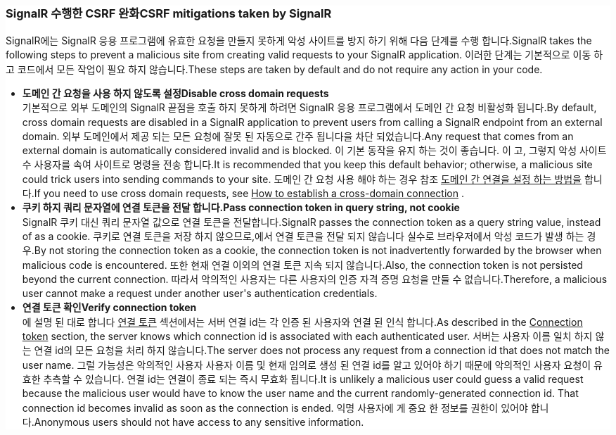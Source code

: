 ### <a name="csrf-mitigations-taken-by-signalr"></a><span data-ttu-id="c50e7-178">SignalR 수행한 CSRF 완화</span><span class="sxs-lookup"><span data-stu-id="c50e7-178">CSRF mitigations taken by SignalR</span></span>

<span data-ttu-id="c50e7-179">SignalR에는 SignalR 응용 프로그램에 유효한 요청을 만들지 못하게 악성 사이트를 방지 하기 위해 다음 단계를 수행 합니다.</span><span class="sxs-lookup"><span data-stu-id="c50e7-179">SignalR takes the following steps to prevent a malicious site from creating valid requests to your SignalR application.</span></span> <span data-ttu-id="c50e7-180">이러한 단계는 기본적으로 이동 하 고 코드에서 모든 작업이 필요 하지 않습니다.</span><span class="sxs-lookup"><span data-stu-id="c50e7-180">These steps are taken by default and do not require any action in your code.</span></span>

- <span data-ttu-id="c50e7-181">**도메인 간 요청을 사용 하지 않도록 설정**</span><span class="sxs-lookup"><span data-stu-id="c50e7-181">**Disable cross domain requests**</span></span>  
 <span data-ttu-id="c50e7-182">기본적으로 외부 도메인의 SignalR 끝점을 호출 하지 못하게 하려면 SignalR 응용 프로그램에서 도메인 간 요청 비활성화 됩니다.</span><span class="sxs-lookup"><span data-stu-id="c50e7-182">By default, cross domain requests are disabled in a SignalR application to prevent users from calling a SignalR endpoint from an external domain.</span></span> <span data-ttu-id="c50e7-183">외부 도메인에서 제공 되는 모든 요청에 잘못 된 자동으로 간주 됩니다을 차단 되었습니다.</span><span class="sxs-lookup"><span data-stu-id="c50e7-183">Any request that comes from an external domain is automatically considered invalid and is blocked.</span></span> <span data-ttu-id="c50e7-184">이 기본 동작을 유지 하는 것이 좋습니다. 이 고, 그렇지 악성 사이트 수 사용자를 속여 사이트로 명령을 전송 합니다.</span><span class="sxs-lookup"><span data-stu-id="c50e7-184">It is recommended that you keep this default behavior; otherwise, a malicious site could trick users into sending commands to your site.</span></span> <span data-ttu-id="c50e7-185">도메인 간 요청 사용 해야 하는 경우 참조 [도메인 간 연결을 설정 하는 방법을](../guide-to-the-api/hubs-api-guide-javascript-client.md#crossdomain) 합니다.</span><span class="sxs-lookup"><span data-stu-id="c50e7-185">If you need to use cross domain requests, see     [How to establish a cross-domain connection](../guide-to-the-api/hubs-api-guide-javascript-client.md#crossdomain) .</span></span>
- <span data-ttu-id="c50e7-186">**쿠키 하지 쿼리 문자열에 연결 토큰을 전달 합니다.**</span><span class="sxs-lookup"><span data-stu-id="c50e7-186">**Pass connection token in query string, not cookie**</span></span>  
 <span data-ttu-id="c50e7-187">SignalR 쿠키 대신 쿼리 문자열 값으로 연결 토큰을 전달합니다.</span><span class="sxs-lookup"><span data-stu-id="c50e7-187">SignalR passes the connection token as a query string value, instead of as a cookie.</span></span> <span data-ttu-id="c50e7-188">쿠키로 연결 토큰을 저장 하지 않으므로,에서 연결 토큰을 전달 되지 않습니다 실수로 브라우저에서 악성 코드가 발생 하는 경우.</span><span class="sxs-lookup"><span data-stu-id="c50e7-188">By not storing the connection token as a cookie, the connection token is not inadvertently forwarded by the browser when malicious code is encountered.</span></span> <span data-ttu-id="c50e7-189">또한 현재 연결 이외의 연결 토큰 지속 되지 않습니다.</span><span class="sxs-lookup"><span data-stu-id="c50e7-189">Also, the connection token is not persisted beyond the current connection.</span></span> <span data-ttu-id="c50e7-190">따라서 악의적인 사용자는 다른 사용자의 인증 자격 증명 요청을 만들 수 없습니다.</span><span class="sxs-lookup"><span data-stu-id="c50e7-190">Therefore, a malicious user cannot make a request under another user's authentication credentials.</span></span>
- <span data-ttu-id="c50e7-191">**연결 토큰 확인**</span><span class="sxs-lookup"><span data-stu-id="c50e7-191">**Verify connection token**</span></span>  
 <span data-ttu-id="c50e7-192">에 설명 된 대로 합니다 [연결 토큰](#connectiontoken) 섹션에서는 서버 연결 id는 각 인증 된 사용자와 연결 된 인식 합니다.</span><span class="sxs-lookup"><span data-stu-id="c50e7-192">As described in the [Connection token](#connectiontoken) section, the server knows which connection id is associated with each authenticated user.</span></span> <span data-ttu-id="c50e7-193">서버는 사용자 이름 일치 하지 않는 연결 id의 모든 요청을 처리 하지 않습니다.</span><span class="sxs-lookup"><span data-stu-id="c50e7-193">The server does not process any request from a connection id that does not match the user name.</span></span> <span data-ttu-id="c50e7-194">그럴 가능성은 악의적인 사용자 사용자 이름 및 현재 임의로 생성 된 연결 id를 알고 있어야 하기 때문에 악의적인 사용자 요청이 유효한 추측할 수 있습니다. 연결 id는 연결이 종료 되는 즉시 무효화 됩니다.</span><span class="sxs-lookup"><span data-stu-id="c50e7-194">It is unlikely a malicious user could guess a valid request because the malicious user would have to know the user name and the current randomly-generated connection id. That connection id becomes invalid as soon as the connection is ended.</span></span> <span data-ttu-id="c50e7-195">익명 사용자에 게 중요 한 정보를 권한이 있어야 합니다.</span><span class="sxs-lookup"><span data-stu-id="c50e7-195">Anonymous users should not have access to any sensitive information.</span></span>
